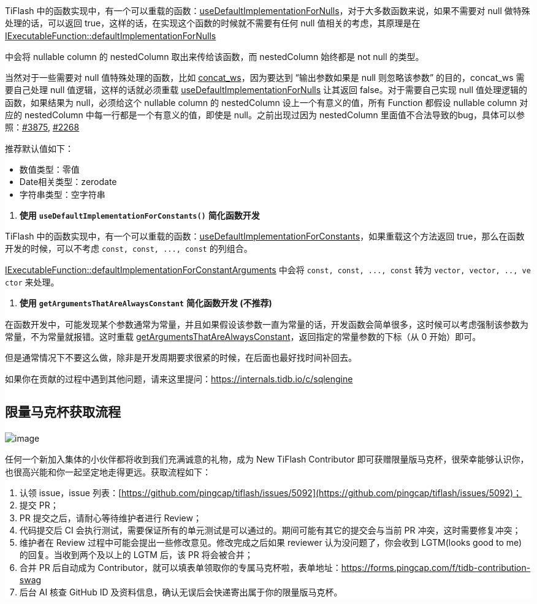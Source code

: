 TiFlash 中的函数实现中，有一个可以重载的函数：[useDefaultImplementationForNulls](https://github.com/pingcap/tics/blob/ac440bb245d0cb3b92cd9ae02e63a0396f0b358b/dbms/src/Functions/IFunction.h#L45)，对于大多数函数来说，如果不需要对 null 做特殊处理的话，可以返回 true，这样的话，在实现这个函数的时候就不需要有任何 null 值相关的考虑，其原理是在 [IExecutableFunction::defaultImplementationForNulls](https://github.com/pingcap/tics/blob/ac440bb245d0cb3b92cd9ae02e63a0396f0b358b/dbms/src/Functions/IFunction.cpp#L184)

中会将 nullable column 的 nestedColumn 取出来传给该函数，而 nestedColumn 始终都是 not null 的类型。

当然对于一些需要对 null 值特殊处理的函数，比如 [concat_ws](https://github.com/pingcap/tics/blob/ac440bb245d0cb3b92cd9ae02e63a0396f0b358b/dbms/src/Functions/FunctionsString.cpp#L1348)，因为要达到 “输出参数如果是 null 则忽略该参数” 的目的，concat_ws 需要自己处理 null 值逻辑，这样的话就必须重载 [useDefaultImplementationForNulls](https://github.com/pingcap/tics/blob/ac440bb245d0cb3b92cd9ae02e63a0396f0b358b/dbms/src/Functions/IFunction.h#L45) 让其返回 false。对于需要自己实现 null 值处理逻辑的函数，如果结果为 null，必须给这个 nullable column 的 nestedColumn 设上一个有意义的值，所有 Function 都假设 nullable column 对应的 nestedColumn 中每一行都是一个有意义的值，即使是 null。之前出现过因为 nestedColumn 里面值不合法导致的bug，具体可以参照：[#3875](https://github.com/pingcap/tics/issues/3875), [#2268](https://github.com/pingcap/tics/issues/2268)

推荐默认值如下：

- 数值类型：零值
- Date相关类型：zerodate
- 字符串类型：空字符串

1. **使用** **`useDefaultImplementationForConstants()`** **简化函数开发**

TiFlash 中的函数实现中，有一个可以重载的函数：[useDefaultImplementationForConstants](https://github.com/pingcap/tiflash/blob/ac440bb245d0cb3b92cd9ae02e63a0396f0b358b/dbms/src/Functions/IFunction.h#L52)，如果重载这个方法返回 true，那么在函数开发的时候，可以不考虑 `const, const, ..., const` 的列组合。

[IExecutableFunction::defaultImplementationForConstantArguments](https://github.com/pingcap/tiflash/blob/ac440bb245d0cb3b92cd9ae02e63a0396f0b358b/dbms/src/Functions/IFunction.cpp#L135) 中会将 `const, const, ..., const` 转为 `vector, vector, .., vector` 来处理。

1. **使用** **`getArgumentsThatAreAlwaysConstant`** **简化函数开发 (不推荐)**

在函数开发中，可能发现某个参数通常为常量，并且如果假设该参数一直为常量的话，开发函数会简单很多，这时候可以考虑强制该参数为常量，不为常量就报错。这时重载 [getArgumentsThatAreAlwaysConstant](https://github.com/pingcap/tiflash/blob/ac440bb245d0cb3b92cd9ae02e63a0396f0b358b/dbms/src/Functions/IFunction.h#L238)，返回指定的常量参数的下标（从 0 开始）即可。

但是通常情况下不要这么做，除非是开发周期要求很紧的时候，在后面也最好找时间补回去。

如果你在贡献的过程中遇到其他问题，请来这里提问：https://internals.tidb.io/c/sqlengine

## 限量马克杯获取流程

![image](https://asktug.com/uploads/default/original/4X/4/8/2/48204d1d955efa0b090d28051d39e1783464fe61.jpeg)


任何一个新加入集体的小伙伴都将收到我们充满诚意的礼物，成为 New TiFlash Contributor 即可获赠限量版马克杯，很荣幸能够认识你，也很高兴能和你一起坚定地走得更远。获取流程如下：

1. 认领 issue，issue 列表：[https://github.com/pingcap/tiflash/issues/5092](https://github.com/pingcap/tiflash/issues/5092)；
2. 提交 PR；
3. PR 提交之后，请耐心等待维护者进行 Review；
4. 代码提交后 CI 会执行测试，需要保证所有的单元测试是可以通过的。期间可能有其它的提交会与当前 PR 冲突，这时需要修复冲突；
5. 维护者在 Review 过程中可能会提出一些修改意见。修改完成之后如果 reviewer 认为没问题了，你会收到 LGTM(looks good to me) 的回复。当收到两个及以上的 LGTM 后，该 PR 将会被合并；
6. 合并 PR 后自动成为 Contributor，就可以填表单领取你的专属马克杯啦，表单地址：https://forms.pingcap.com/f/tidb-contribution-swag
7. 后台 AI 核查 GitHub ID 及资料信息，确认无误后会快递寄出属于你的限量版马克杯。